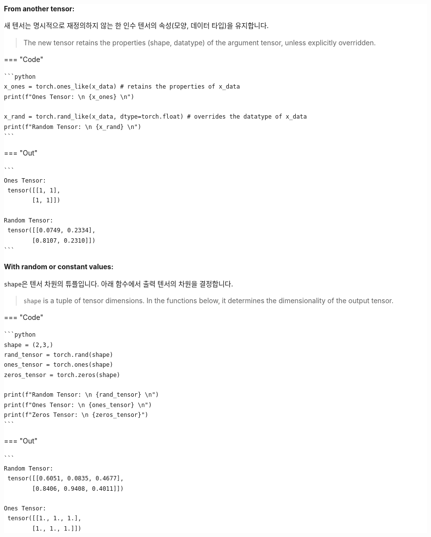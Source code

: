 **From another tensor:**

새 텐서는 명시적으로 재정의하지 않는 한 인수 텐서의 속성(모양, 데이터 타입)을 유지합니다.

> The new tensor retains the properties (shape, datatype) of the argument tensor, unless explicitly overridden.

=== "Code"

    ```python
    x_ones = torch.ones_like(x_data) # retains the properties of x_data
    print(f"Ones Tensor: \n {x_ones} \n")

    x_rand = torch.rand_like(x_data, dtype=torch.float) # overrides the datatype of x_data
    print(f"Random Tensor: \n {x_rand} \n")
    ```

=== "Out"

    ```
    Ones Tensor:
     tensor([[1, 1],
            [1, 1]])

    Random Tensor:
     tensor([[0.0749, 0.2334],
            [0.8107, 0.2310]])
    ```

**With random or constant values:**

`shape`은 텐서 차원의 튜플입니다. 아래 함수에서 출력 텐서의 차원을 결정합니다.

> `shape` is a tuple of tensor dimensions. In the functions below, it determines the dimensionality of the output tensor.

=== "Code"

    ```python
    shape = (2,3,)
    rand_tensor = torch.rand(shape)
    ones_tensor = torch.ones(shape)
    zeros_tensor = torch.zeros(shape)

    print(f"Random Tensor: \n {rand_tensor} \n")
    print(f"Ones Tensor: \n {ones_tensor} \n")
    print(f"Zeros Tensor: \n {zeros_tensor}")
    ```

=== "Out"

    ```
    Random Tensor:
     tensor([[0.6051, 0.0835, 0.4677],
            [0.8406, 0.9408, 0.4011]])

    Ones Tensor:
     tensor([[1., 1., 1.],
            [1., 1., 1.]])
